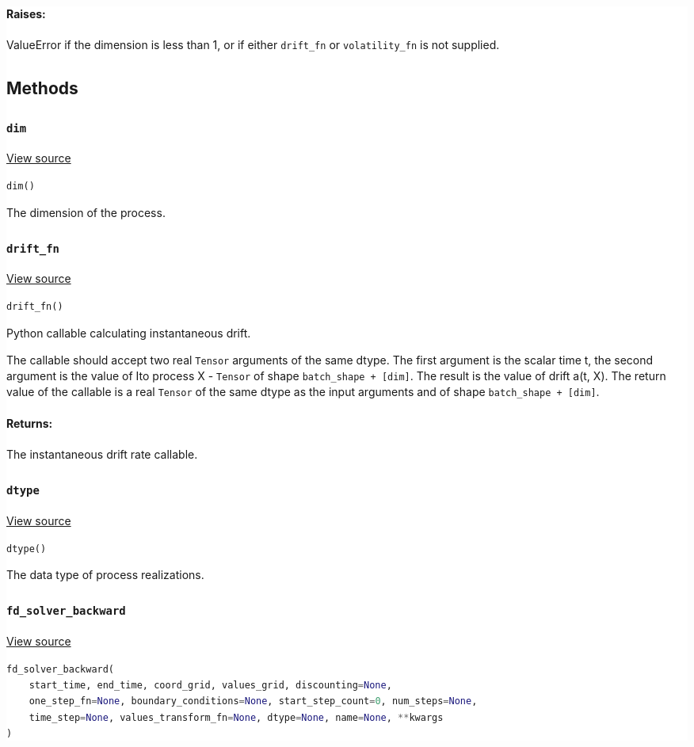 
#### Raises:

ValueError if the dimension is less than 1, or if either `drift_fn`
  or `volatility_fn` is not supplied.


## Methods

<h3 id="dim"><code>dim</code></h3>

<a target="_blank" href="https://github.com/google/tf-quant-finance/blob/master/tf_quant_finance/models/generic_ito_process.py">View source</a>

```python
dim()
```

The dimension of the process.


<h3 id="drift_fn"><code>drift_fn</code></h3>

<a target="_blank" href="https://github.com/google/tf-quant-finance/blob/master/tf_quant_finance/models/generic_ito_process.py">View source</a>

```python
drift_fn()
```

Python callable calculating instantaneous drift.

The callable should accept two real `Tensor` arguments of the same dtype.
The first argument is the scalar time t, the second argument is the value of
Ito process X - `Tensor` of shape `batch_shape + [dim]`. The result is the
value of drift a(t, X). The return value of the callable is a real `Tensor`
of the same dtype as the input arguments and of shape `batch_shape + [dim]`.

#### Returns:

The instantaneous drift rate callable.


<h3 id="dtype"><code>dtype</code></h3>

<a target="_blank" href="https://github.com/google/tf-quant-finance/blob/master/tf_quant_finance/models/generic_ito_process.py">View source</a>

```python
dtype()
```

The data type of process realizations.


<h3 id="fd_solver_backward"><code>fd_solver_backward</code></h3>

<a target="_blank" href="https://github.com/google/tf-quant-finance/blob/master/tf_quant_finance/models/generic_ito_process.py">View source</a>

```python
fd_solver_backward(
    start_time, end_time, coord_grid, values_grid, discounting=None,
    one_step_fn=None, boundary_conditions=None, start_step_count=0, num_steps=None,
    time_step=None, values_transform_fn=None, dtype=None, name=None, **kwargs
)
```
